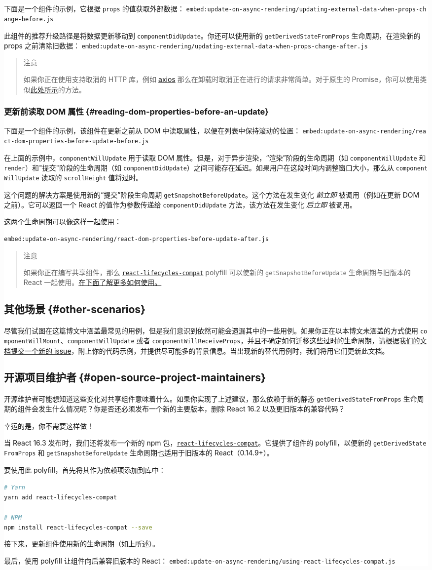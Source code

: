 下面是一个组件的示例，它根据 `props` 的值获取外部数据：
`embed:update-on-async-rendering/updating-external-data-when-props-change-before.js`

此组件的推荐升级路径是将数据更新移动到 `componentDidUpdate`。你还可以使用新的 `getDerivedStateFromProps` 生命周期，在渲染新的 props 之前清除旧数据：
`embed:update-on-async-rendering/updating-external-data-when-props-change-after.js`

> 注意
>
> 如果你正在使用支持取消的 HTTP 库，例如 [axios](https://www.npmjs.com/package/axios) 那么在卸载时取消正在进行的请求非常简单。对于原生的 Promise，你可以使用类似[此处所示](https://gist.github.com/bvaughn/982ab689a41097237f6e9860db7ca8d6)的方法。

### 更新前读取 DOM 属性 {#reading-dom-properties-before-an-update}

下面是一个组件的示例，该组件在更新之前从 DOM 中读取属性，以便在列表中保持滚动的位置：
`embed:update-on-async-rendering/react-dom-properties-before-update-before.js`

在上面的示例中，`componentWillUpdate` 用于读取 DOM 属性。但是，对于异步渲染，“渲染”阶段的生命周期（如 `componentWillUpdate` 和 `render`）和"提交"阶段的生命周期（如 `componentDidUpdate`）之间可能存在延迟。如果用户在这段时间内调整窗口大小，那么从 `componentWillUpdate` 读取的 `scrollHeight` 值将过时。

这个问题的解决方案是使用新的“提交”阶段生命周期 `getSnapshotBeforeUpdate`。这个方法在发生变化 _前立即_ 被调用（例如在更新 DOM 之前）。它可以返回一个 React 的值作为参数传递给 `componentDidUpdate` 方法，该方法在发生变化 _后立即_ 被调用。

这两个生命周期可以像这样一起使用：

`embed:update-on-async-rendering/react-dom-properties-before-update-after.js`

> 注意
>
> 如果你正在编写共享组件，那么 [`react-lifecycles-compat`](https://github.com/reactjs/react-lifecycles-compat) polyfill 可以使新的 `getSnapshotBeforeUpdate` 生命周期与旧版本的 React 一起使用。[在下面了解更多如何使用。](#open-source-project-maintainers)

## 其他场景 {#other-scenarios}

尽管我们试图在这篇博文中涵盖最常见的用例，但是我们意识到依然可能会遗漏其中的一些用例。如果你正在以本博文未涵盖的方式使用 `componentWillMount`、`componentWillUpdate` 或者 `componentWillReceiveProps`，并且不确定如何迁移这些过时的生命周期，请[根据我们的文档提交一个新的 issue](https://github.com/reactjs/reactjs.org/issues/new)，附上你的代码示例，并提供尽可能多的背景信息。当出现新的替代用例时，我们将用它们更新此文档。

## 开源项目维护者 {#open-source-project-maintainers}

开源维护者可能想知道这些变化对共享组件意味着什么。如果你实现了上述建议，那么依赖于新的静态 `getDerivedStateFromProps` 生命周期的组件会发生什么情况呢？你是否还必须发布一个新的主要版本，删除 React 16.2 以及更旧版本的兼容代码？

幸运的是，你不需要这样做！

当 React 16.3 发布时，我们还将发布一个新的 npm 包，[`react-lifecycles-compat`](https://github.com/reactjs/react-lifecycles-compat)。它提供了组件的 polyfill，以便新的 `getDerivedStateFromProps` 和 `getSnapshotBeforeUpdate` 生命周期也适用于旧版本的 React（0.14.9+）。

要使用此 polyfill，首先将其作为依赖项添加到库中：

```bash
# Yarn
yarn add react-lifecycles-compat

# NPM
npm install react-lifecycles-compat --save
```

接下来，更新组件使用新的生命周期（如上所述）。

最后，使用 polyfill 让组件向后兼容旧版本的 React：
`embed:update-on-async-rendering/using-react-lifecycles-compat.js`
